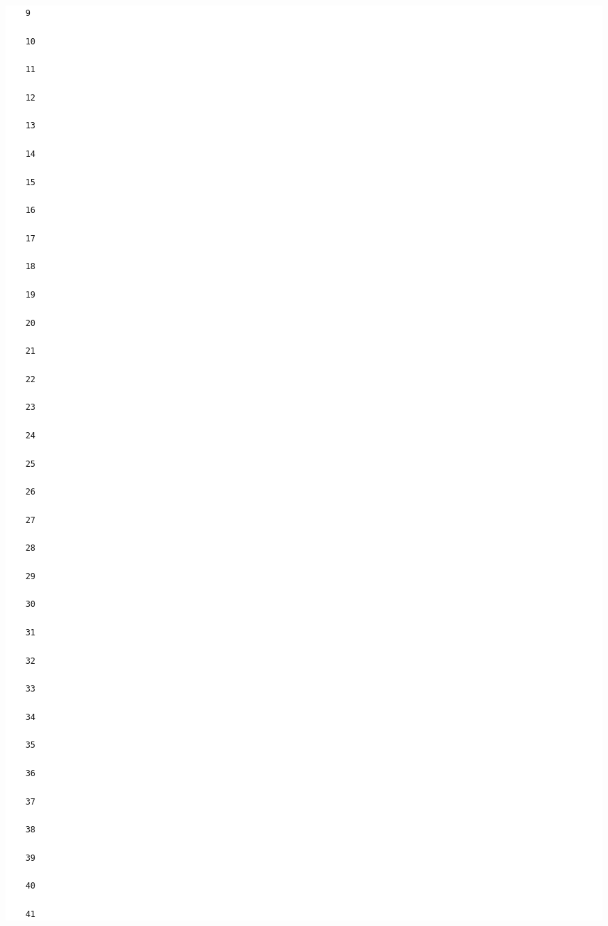         9
      
        10
      
        11
      
        12
      
        13
      
        14
      
        15
      
        16
      
        17
      
        18
      
        19
      
        20
      
        21
      
        22
      
        23
      
        24
      
        25
      
        26
      
        27
      
        28
      
        29
      
        30
      
        31
      
        32
      
        33
      
        34
      
        35
      
        36
      
        37
      
        38
      
        39
      
        40
      
        41
      